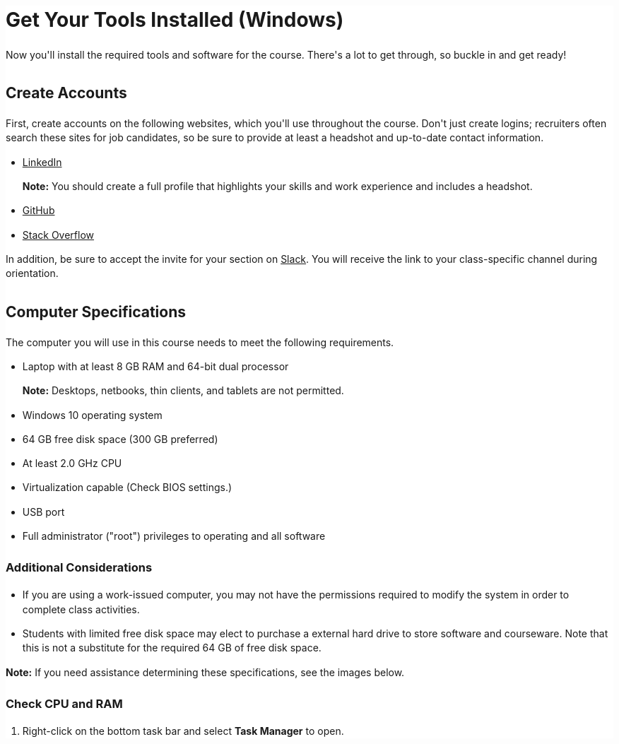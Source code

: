 # Get Your Tools Installed (Windows)

Now you'll install the required tools and software for the course. There's a lot to get through, so buckle in and get ready!

## Create Accounts

First, create accounts on the following websites, which you'll use throughout the course. Don't just create logins; recruiters often search these sites for job candidates, so be sure to provide at least a headshot and up-to-date contact information.

- [LinkedIn](https://www.linkedin.com/)

  **Note:** You should create a full profile that highlights your skills and work experience and includes a headshot.

- [GitHub](https://github.com/)

- [Stack Overflow ](http://stackoverflow.com/)

In addition, be sure to accept the invite for your section on [Slack](https://slack.com/). You will receive the link to your class-specific channel during orientation.

## Computer Specifications

The computer you will use in this course needs to meet the following requirements.

- Laptop with at least 8 GB RAM and 64-bit dual processor

  **Note:** Desktops, netbooks, thin clients, and tablets are not permitted.

- Windows 10 operating system

- 64 GB free disk space \(300 GB preferred\)

- At least 2.0 GHz CPU

- Virtualization capable \(Check BIOS settings.\)

- USB port

- Full administrator \("root"\) privileges to operating and all software

### Additional Considerations

- If you are using a work-issued computer, you may not have the permissions required to modify the system in order to complete class activities.

- Students with limited free disk space may elect to purchase a external hard drive to store software and courseware. Note that this is not a substitute for the required 64 GB of free disk space.

**Note:** If you need assistance determining these specifications, see the images below.

### Check CPU and RAM

1. Right-click on the bottom task bar and select **Task Manager** to open.
